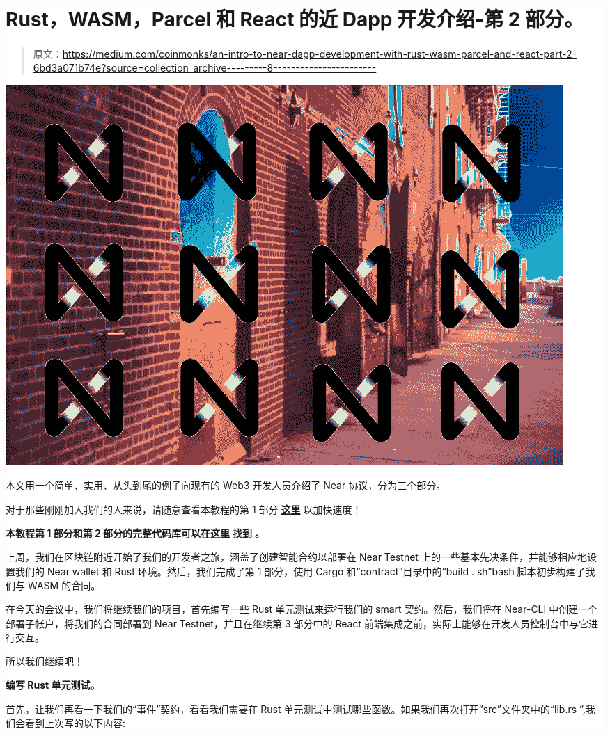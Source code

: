 # Rust，WASM，Parcel 和 React 的近 Dapp 开发介绍-第 2 部分。

> 原文：<https://medium.com/coinmonks/an-intro-to-near-dapp-development-with-rust-wasm-parcel-and-react-part-2-6bd3a071b74e?source=collection_archive---------8----------------------->

![](img/2beb60904ee6ad19e29871eefe55c9bb.png)

本文用一个简单、实用、从头到尾的例子向现有的 Web3 开发人员介绍了 Near 协议，分为三个部分。

对于那些刚刚加入我们的人来说，请随意查看本教程的第 1 部分 [**这里**](/coinmonks/an-intro-to-near-dapp-development-with-rust-wasm-parcel-and-react-part-1-e500a3abc597?source=friends_link&sk=216f6365fcd46133ae278961c5260243) 以加快速度！

**本教程第 1 部分和第 2 部分的完整代码库可以在这里** **找到** [**。**](https://github.com/Panasthetik/near-starter-app)

上周，我们在区块链附近开始了我们的开发者之旅，涵盖了创建智能合约以部署在 Near Testnet 上的一些基本先决条件，并能够相应地设置我们的 Near wallet 和 Rust 环境。然后，我们完成了第 1 部分，使用 Cargo 和“contract”目录中的“build . sh”bash 脚本初步构建了我们与 WASM 的合同。

在今天的会议中，我们将继续我们的项目，首先编写一些 Rust 单元测试来运行我们的 smart 契约。然后，我们将在 Near-CLI 中创建一个部署子帐户，将我们的合同部署到 Near Testnet，并且在继续第 3 部分中的 React 前端集成之前，实际上能够在开发人员控制台中与它进行交互。

所以我们继续吧！

**编写 Rust 单元测试。**

首先，让我们再看一下我们的“事件”契约，看看我们需要在 Rust 单元测试中测试哪些函数。如果我们再次打开“src”文件夹中的“lib.rs ”,我们会看到上次写的以下内容:
